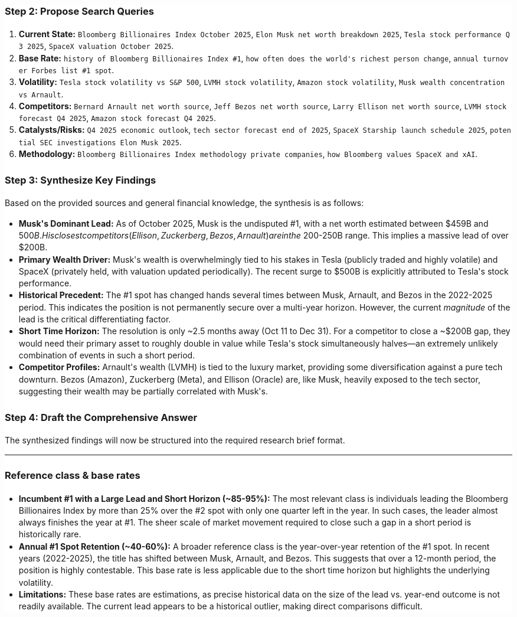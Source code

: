 ### **Step 2: Propose Search Queries**

1.  **Current State:** `Bloomberg Billionaires Index October 2025`, `Elon Musk net worth breakdown 2025`, `Tesla stock performance Q3 2025`, `SpaceX valuation October 2025`.
2.  **Base Rate:** `history of Bloomberg Billionaires Index #1`, `how often does the world's richest person change`, `annual turnover Forbes list #1 spot`.
3.  **Volatility:** `Tesla stock volatility vs S&P 500`, `LVMH stock volatility`, `Amazon stock volatility`, `Musk wealth concentration vs Arnault`.
4.  **Competitors:** `Bernard Arnault net worth source`, `Jeff Bezos net worth source`, `Larry Ellison net worth source`, `LVMH stock forecast Q4 2025`, `Amazon stock forecast Q4 2025`.
5.  **Catalysts/Risks:** `Q4 2025 economic outlook`, `tech sector forecast end of 2025`, `SpaceX Starship launch schedule 2025`, `potential SEC investigations Elon Musk 2025`.
6.  **Methodology:** `Bloomberg Billionaires Index methodology private companies`, `how Bloomberg values SpaceX and xAI`.

### **Step 3: Synthesize Key Findings**

Based on the provided sources and general financial knowledge, the synthesis is as follows:
*   **Musk's Dominant Lead:** As of October 2025, Musk is the undisputed #1, with a net worth estimated between $459B and $500B. His closest competitors (Ellison, Zuckerberg, Bezos, Arnault) are in the ~$200-250B range. This implies a massive lead of over $200B.
*   **Primary Wealth Driver:** Musk's wealth is overwhelmingly tied to his stakes in Tesla (publicly traded and highly volatile) and SpaceX (privately held, with valuation updated periodically). The recent surge to $500B is explicitly attributed to Tesla's stock performance.
*   **Historical Precedent:** The #1 spot has changed hands several times between Musk, Arnault, and Bezos in the 2022-2025 period. This indicates the position is not permanently secure over a multi-year horizon. However, the current *magnitude* of the lead is the critical differentiating factor.
*   **Short Time Horizon:** The resolution is only ~2.5 months away (Oct 11 to Dec 31). For a competitor to close a ~$200B gap, they would need their primary asset to roughly double in value while Tesla's stock simultaneously halves—an extremely unlikely combination of events in such a short period.
*   **Competitor Profiles:** Arnault's wealth (LVMH) is tied to the luxury market, providing some diversification against a pure tech downturn. Bezos (Amazon), Zuckerberg (Meta), and Ellison (Oracle) are, like Musk, heavily exposed to the tech sector, suggesting their wealth may be partially correlated with Musk's.

### **Step 4: Draft the Comprehensive Answer**

The synthesized findings will now be structured into the required research brief format.

***

### Reference class & base rates
*   **Incumbent #1 with a Large Lead and Short Horizon (~85-95%):** The most relevant class is individuals leading the Bloomberg Billionaires Index by more than 25% over the #2 spot with only one quarter left in the year. In such cases, the leader almost always finishes the year at #1. The sheer scale of market movement required to close such a gap in a short period is historically rare.
*   **Annual #1 Spot Retention (~40-60%):** A broader reference class is the year-over-year retention of the #1 spot. In recent years (2022-2025), the title has shifted between Musk, Arnault, and Bezos. This suggests that over a 12-month period, the position is highly contestable. This base rate is less applicable due to the short time horizon but highlights the underlying volatility.
*   **Limitations:** These base rates are estimations, as precise historical data on the size of the lead vs. year-end outcome is not readily available. The current lead appears to be a historical outlier, making direct comparisons difficult.
